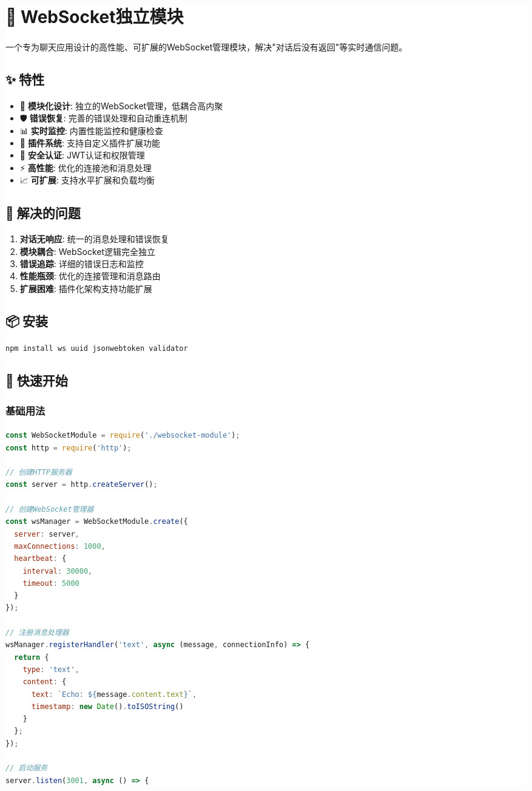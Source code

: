 # 🚀 WebSocket独立模块

一个专为聊天应用设计的高性能、可扩展的WebSocket管理模块，解决"对话后没有返回"等实时通信问题。

## ✨ 特性

- 🔧 **模块化设计**: 独立的WebSocket管理，低耦合高内聚
- 🛡️ **错误恢复**: 完善的错误处理和自动重连机制
- 📊 **实时监控**: 内置性能监控和健康检查
- 🔌 **插件系统**: 支持自定义插件扩展功能
- 🔐 **安全认证**: JWT认证和权限管理
- ⚡ **高性能**: 优化的连接池和消息处理
- 📈 **可扩展**: 支持水平扩展和负载均衡

## 🎯 解决的问题

1. **对话无响应**: 统一的消息处理和错误恢复
2. **模块耦合**: WebSocket逻辑完全独立
3. **错误追踪**: 详细的错误日志和监控
4. **性能瓶颈**: 优化的连接管理和消息路由
5. **扩展困难**: 插件化架构支持功能扩展

## 📦 安装

```bash
npm install ws uuid jsonwebtoken validator
```

## 🚀 快速开始

### 基础用法

```javascript
const WebSocketModule = require('./websocket-module');
const http = require('http');

// 创建HTTP服务器
const server = http.createServer();

// 创建WebSocket管理器
const wsManager = WebSocketModule.create({
  server: server,
  maxConnections: 1000,
  heartbeat: {
    interval: 30000,
    timeout: 5000
  }
});

// 注册消息处理器
wsManager.registerHandler('text', async (message, connectionInfo) => {
  return {
    type: 'text',
    content: {
      text: `Echo: ${message.content.text}`,
      timestamp: new Date().toISOString()
    }
  };
});

// 启动服务
server.listen(3001, async () => {
```
